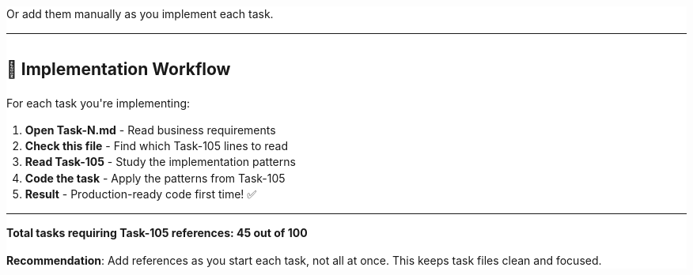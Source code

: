 Or add them manually as you implement each task.

---

## 🎯 Implementation Workflow

For each task you're implementing:

1. **Open Task-N.md** - Read business requirements
2. **Check this file** - Find which Task-105 lines to read
3. **Read Task-105** - Study the implementation patterns
4. **Code the task** - Apply the patterns from Task-105
5. **Result** - Production-ready code first time! ✅

---

**Total tasks requiring Task-105 references: 45 out of 100**

**Recommendation**: Add references as you start each task, not all at once. This keeps task files clean and focused.

